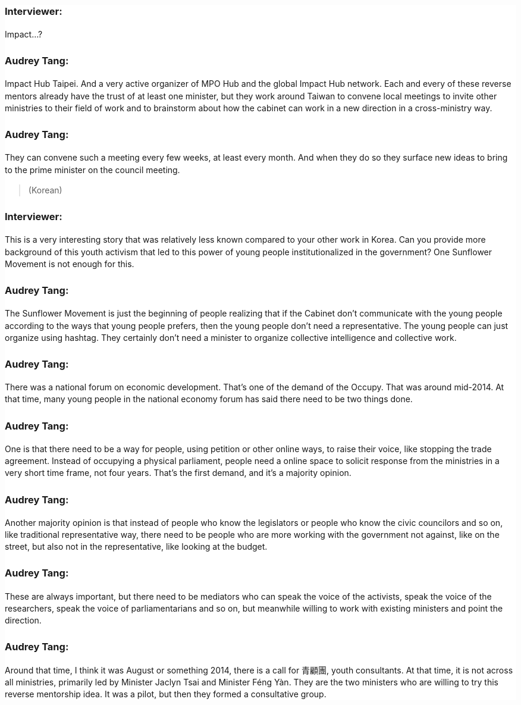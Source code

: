 ### Interviewer:
Impact…?

### Audrey Tang:
Impact Hub Taipei. And a very active organizer of MPO Hub and the global Impact Hub network. Each and every of these reverse mentors already have the trust of at least one minister, but they work around Taiwan to convene local meetings to invite other ministries to their field of work and to brainstorm about how the cabinet can work in a new direction in a cross-ministry way.

### Audrey Tang:
They can convene such a meeting every few weeks, at least every month. And when they do so they surface new ideas to bring to the prime minister on the council meeting.

> (Korean)

### Interviewer:
This is a very interesting story that was relatively less known compared to your other work in Korea. Can you provide more background of this youth activism that led to this power of young people institutionalized in the government? One Sunflower Movement is not enough for this.

### Audrey Tang:
The Sunflower Movement is just the beginning of people realizing that if the Cabinet don’t communicate with the young people according to the ways that young people prefers, then the young people don’t need a representative. The young people can just organize using hashtag. They certainly don’t need a minister to organize collective intelligence and collective work.

### Audrey Tang:
There was a national forum on economic development. That’s one of the demand of the Occupy. That was around mid-2014. At that time, many young people in the national economy forum has said there need to be two things done.

### Audrey Tang:
One is that there need to be a way for people, using petition or other online ways, to raise their voice, like stopping the trade agreement. Instead of occupying a physical parliament, people need a online space to solicit response from the ministries in a very short time frame, not four years. That’s the first demand, and it’s a majority opinion.

### Audrey Tang:
Another majority opinion is that instead of people who know the legislators or people who know the civic councilors and so on, like traditional representative way, there need to be people who are more working with the government not against, like on the street, but also not in the representative, like looking at the budget.

### Audrey Tang:
These are always important, but there need to be mediators who can speak the voice of the activists, speak the voice of the researchers, speak the voice of parliamentarians and so on, but meanwhile willing to work with existing ministers and point the direction.

### Audrey Tang:
Around that time, I think it was August or something 2014, there is a call for 青顧團, youth consultants. At that time, it is not across all ministries, primarily led by Minister Jaclyn Tsai and Minister Féng Yàn. They are the two ministers who are willing to try this reverse mentorship idea. It was a pilot, but then they formed a consultative group.
